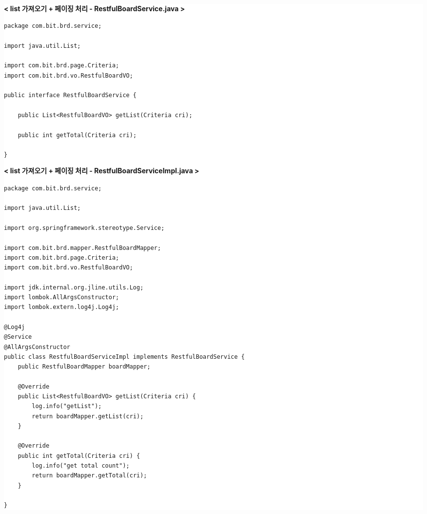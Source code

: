 **< list 가져오기 + 페이징 처리 - RestfulBoardService.java >**

```
package com.bit.brd.service;

import java.util.List;

import com.bit.brd.page.Criteria;
import com.bit.brd.vo.RestfulBoardVO;

public interface RestfulBoardService {

	public List<RestfulBoardVO> getList(Criteria cri);

	public int getTotal(Criteria cri);

}
```

**< list 가져오기 + 페이징 처리 - RestfulBoardServiceImpl.java >**

```
package com.bit.brd.service;

import java.util.List;

import org.springframework.stereotype.Service;

import com.bit.brd.mapper.RestfulBoardMapper;
import com.bit.brd.page.Criteria;
import com.bit.brd.vo.RestfulBoardVO;

import jdk.internal.org.jline.utils.Log;
import lombok.AllArgsConstructor;
import lombok.extern.log4j.Log4j;

@Log4j
@Service
@AllArgsConstructor
public class RestfulBoardServiceImpl implements RestfulBoardService {
	public RestfulBoardMapper boardMapper;
	
	@Override
	public List<RestfulBoardVO> getList(Criteria cri) {
		log.info("getList");
		return boardMapper.getList(cri);
	}

	@Override
	public int getTotal(Criteria cri) {
		log.info("get total count");
		return boardMapper.getTotal(cri);
	}

}
```
